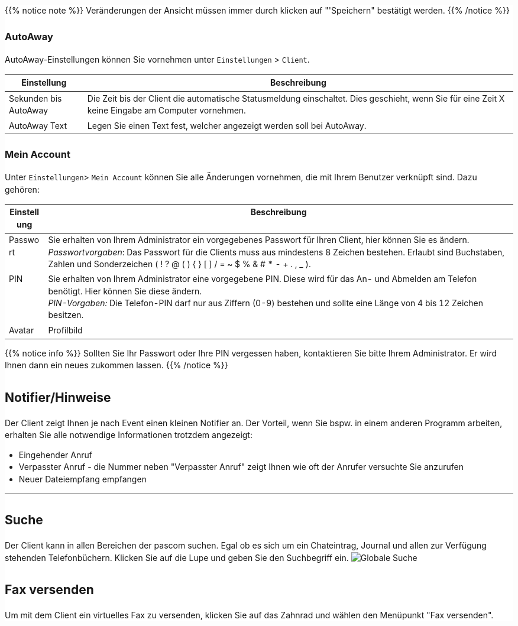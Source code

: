 
{{% notice note %}}
Veränderungen der Ansicht müssen immer durch klicken auf "'Speichern" bestätigt werden.
{{% /notice %}}


### AutoAway

AutoAway-Einstellungen können Sie vornehmen unter `Einstellungen` > `Client`.

|Einstellung|Beschreibung|
|---|---|
|Sekunden bis AutoAway|Die Zeit bis der Client die automatische Statusmeldung einschaltet. Dies geschieht, wenn Sie für eine Zeit X keine Eingabe am Computer vornehmen.|
|AutoAway Text|Legen Sie einen Text fest, welcher angezeigt werden soll bei AutoAway.|

### Mein Account
Unter `Einstellungen`> `Mein Account` können Sie alle Änderungen vornehmen, die mit Ihrem Benutzer verknüpft sind. Dazu gehören:

|Einstellung|Beschreibung|
|---|---|
|Passwort|Sie erhalten von Ihrem Administrator ein vorgegebenes Passwort für Ihren Client, hier können Sie es ändern.<br>*Passwortvorgaben*: Das Passwort für die Clients muss aus mindestens 8 Zeichen bestehen. Erlaubt sind Buchstaben, Zahlen und Sonderzeichen ( ! ? @ ( ) { } [ ] / = ~ $ % & # * - + . , _ ).|
|PIN|Sie erhalten von Ihrem Administrator eine vorgegebene PIN. Diese wird für das An- und Abmelden am Telefon benötigt. Hier können Sie diese ändern.<br>*PIN-Vorgaben:* Die Telefon-PIN darf nur aus Ziffern (0-9) bestehen und sollte eine Länge von 4 bis 12 Zeichen besitzen.|
|Avatar|Profilbild|

{{% notice info %}}
Sollten Sie Ihr Passwort oder Ihre PIN vergessen haben, kontaktieren Sie bitte Ihrem Administrator. Er wird Ihnen dann ein neues zukommen lassen.
{{% /notice %}}

## Notifier/Hinweise
Der Client zeigt Ihnen je nach Event einen kleinen Notifier an. Der Vorteil, wenn Sie bspw. in einem anderen Programm arbeiten, erhalten Sie alle notwendige Informationen trotzdem angezeigt:

+ Eingehender Anruf
+ Verpasster Anruf - die Nummer neben "Verpasster Anruf" zeigt Ihnen wie oft der Anrufer versuchte Sie anzurufen
+ Neuer Dateiempfang empfangen

----------------------------

## Suche

Der Client kann in allen Bereichen der pascom suchen. Egal ob es sich um ein Chateintrag, Journal und allen zur Verfügung stehenden Telefonbüchern. Klicken Sie auf die Lupe und geben Sie den Suchbegriff ein.
![Globale Suche](/client_suche.png?width=90%)


## Fax versenden
Um mit dem Client ein virtuelles Fax zu versenden, klicken Sie auf das Zahnrad und wählen den Menüpunkt "Fax versenden".
